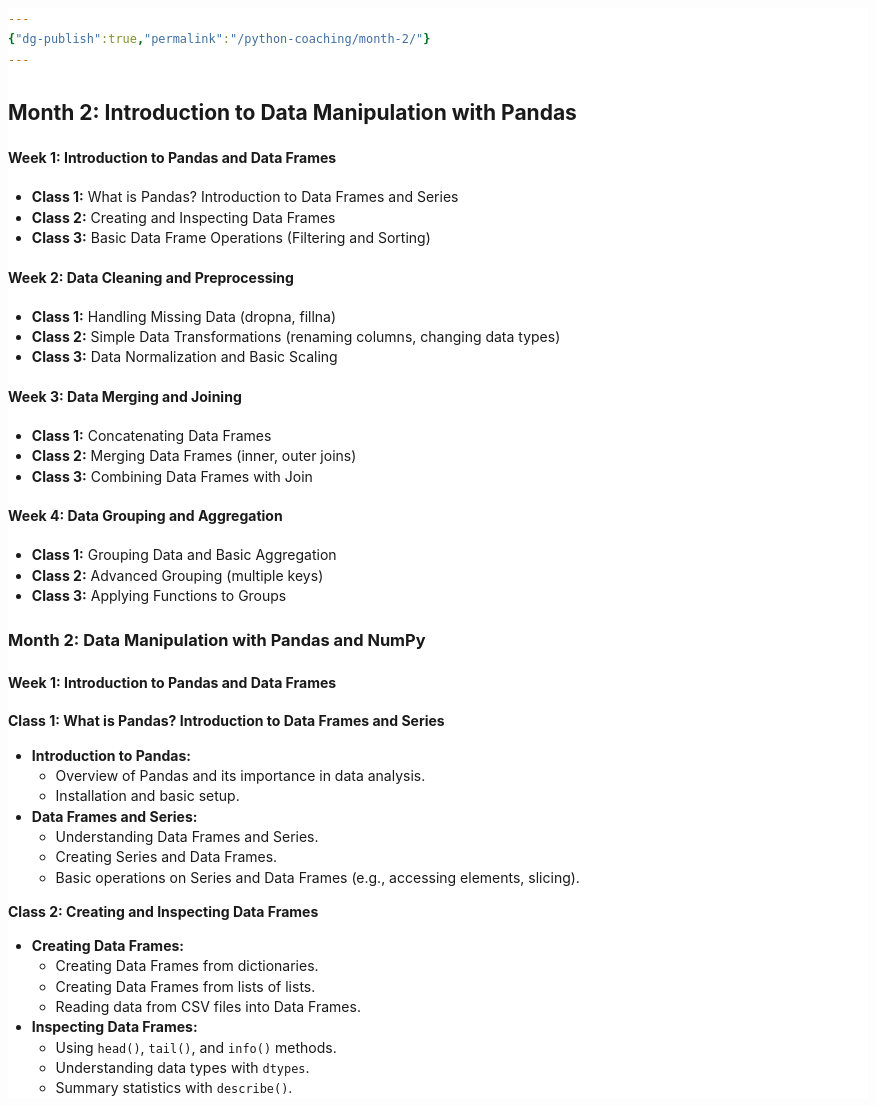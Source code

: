 ```yaml
---
{"dg-publish":true,"permalink":"/python-coaching/month-2/"}
---
```


## Month 2: Introduction to Data Manipulation with Pandas

#### Week 1: Introduction to Pandas and Data Frames

- **Class 1:** What is Pandas? Introduction to Data Frames and Series
- **Class 2:** Creating and Inspecting Data Frames
- **Class 3:** Basic Data Frame Operations (Filtering and Sorting)

#### Week 2: Data Cleaning and Preprocessing

- **Class 1:** Handling Missing Data (dropna, fillna)
- **Class 2:** Simple Data Transformations (renaming columns, changing data types)
- **Class 3:** Data Normalization and Basic Scaling

#### Week 3: Data Merging and Joining

- **Class 1:** Concatenating Data Frames
- **Class 2:** Merging Data Frames (inner, outer joins)
- **Class 3:** Combining Data Frames with Join

#### Week 4: Data Grouping and Aggregation

- **Class 1:** Grouping Data and Basic Aggregation
- **Class 2:** Advanced Grouping (multiple keys)
- **Class 3:** Applying Functions to Groups



### Month 2: Data Manipulation with Pandas and NumPy

#### Week 1: Introduction to Pandas and Data Frames

**Class 1: What is Pandas? Introduction to Data Frames and Series**

- **Introduction to Pandas:**
    - Overview of Pandas and its importance in data analysis.
    - Installation and basic setup.
- **Data Frames and Series:**
    - Understanding Data Frames and Series.
    - Creating Series and Data Frames.
    - Basic operations on Series and Data Frames (e.g., accessing elements, slicing).

**Class 2: Creating and Inspecting Data Frames**

- **Creating Data Frames:**
    - Creating Data Frames from dictionaries.
    - Creating Data Frames from lists of lists.
    - Reading data from CSV files into Data Frames.
- **Inspecting Data Frames:**
    - Using `head()`, `tail()`, and `info()` methods.
    - Understanding data types with `dtypes`.
    - Summary statistics with `describe()`.
